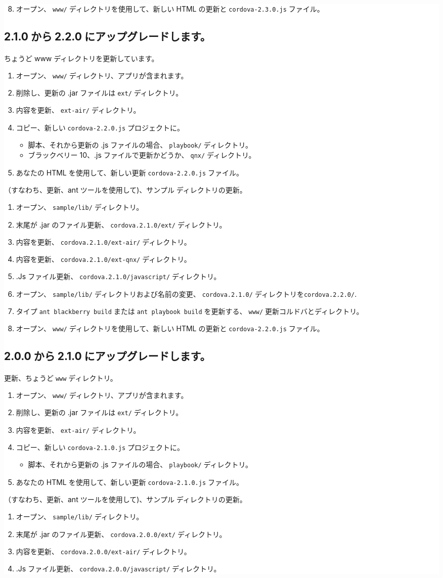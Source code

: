 8.  オープン、 `www/` ディレクトリを使用して、新しい HTML の更新と `cordova-2.3.0.js` ファイル。

## 2.1.0 から 2.2.0 にアップグレードします。

ちょうど www ディレクトリを更新しています。

1.  オープン、 `www/` ディレクトリ、アプリが含まれます。

2.  削除し、更新の .jar ファイルは `ext/` ディレクトリ。

3.  内容を更新、 `ext-air/` ディレクトリ。

4.  コピー、新しい `cordova-2.2.0.js` プロジェクトに。
    
    *   脚本、それから更新の .js ファイルの場合、 `playbook/` ディレクトリ。
    *   ブラックベリー 10、.js ファイルで更新かどうか、 `qnx/` ディレクトリ。

5.  あなたの HTML を使用して、新しい更新 `cordova-2.2.0.js` ファイル。

（すなわち、更新、ant ツールを使用して)、サンプル ディレクトリの更新。

1.  オープン、 `sample/lib/` ディレクトリ。

2.  末尾が .jar のファイル更新、 `cordova.2.1.0/ext/` ディレクトリ。

3.  内容を更新、 `cordova.2.1.0/ext-air/` ディレクトリ。

4.  内容を更新、 `cordova.2.1.0/ext-qnx/` ディレクトリ。

5.  .Js ファイル更新、 `cordova.2.1.0/javascript/` ディレクトリ。

6.  オープン、 `sample/lib/` ディレクトリおよび名前の変更、 `cordova.2.1.0/` ディレクトリを`cordova.2.2.0/`.

7.  タイプ `ant blackberry build` または `ant playbook build` を更新する、 `www/` 更新コルドバとディレクトリ。

8.  オープン、 `www/` ディレクトリを使用して、新しい HTML の更新と `cordova-2.2.0.js` ファイル。

## 2.0.0 から 2.1.0 にアップグレードします。

更新、ちょうど `www` ディレクトリ。

1.  オープン、 `www/` ディレクトリ、アプリが含まれます。

2.  削除し、更新の .jar ファイルは `ext/` ディレクトリ。

3.  内容を更新、 `ext-air/` ディレクトリ。

4.  コピー、新しい `cordova-2.1.0.js` プロジェクトに。
    
    *   脚本、それから更新の .js ファイルの場合、 `playbook/` ディレクトリ。

5.  あなたの HTML を使用して、新しい更新 `cordova-2.1.0.js` ファイル。

（すなわち、更新、ant ツールを使用して)、サンプル ディレクトリの更新。

1.  オープン、 `sample/lib/` ディレクトリ。

2.  末尾が .jar のファイル更新、 `cordova.2.0.0/ext/` ディレクトリ。

3.  内容を更新、 `cordova.2.0.0/ext-air/` ディレクトリ。

4.  .Js ファイル更新、 `cordova.2.0.0/javascript/` ディレクトリ。
